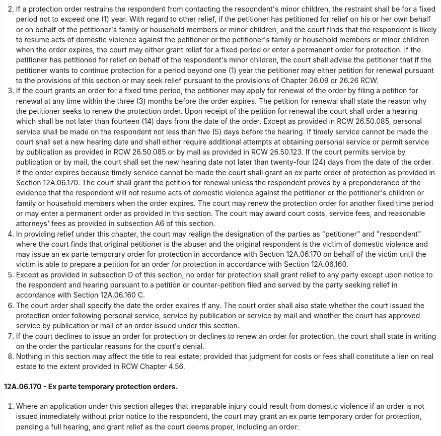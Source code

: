 2. If a protection order restrains the respondent from contacting the respondent's minor children, the restraint shall be for a fixed period not to exceed one (1) year. With regard to other relief, if the petitioner has petitioned for relief on his or her own behalf or on behalf of the petitioner's family or household members or minor children, and the court finds that the respondent is likely to resume acts of domestic violence against the petitioner or the petitioner's family or household members or minor children when the order expires, the court may either grant relief for a fixed period or enter a permanent order for protection. If the petitioner has petitioned for relief on behalf of the respondent's minor children, the court shall advise the petitioner that if the petitioner wants to continue protection for a period beyond one (1) year the petitioner may either petition for renewal pursuant to the provisions of this section or may seek relief pursuant to the provisions of Chapter 26.09 or 26.26 RCW.
3. If the court grants an order for a fixed time period, the petitioner may apply for renewal of the order by filing a petition for renewal at any time within the three (3) months before the order expires. The petition for renewal shall state the reason why the petitioner seeks to renew the protection order. Upon receipt of the petition for renewal the court shall order a hearing which shall be not later than fourteen (14) days from the date of the order. Except as provided in RCW 26.50.085, personal service shall be made on the respondent not less than five (5) days before the hearing. If timely service cannot be made the court shall set a new hearing date and shall either require additional attempts at obtaining personal service or permit service by publication as provided in RCW 26.50.085 or by mail as provided in RCW 26.50.123. If the court permits service by publication or by mail, the court shall set the new hearing date not later than twenty-four (24) days from the date of the order. If the order expires because timely service cannot be made the court shall grant an ex parte order of protection as provided in Section 12A.06.170. The court shall grant the petition for renewal unless the respondent proves by a preponderance of the evidence that the respondent will not resume acts of domestic violence against the petitioner or the petitioner's children or family or household members when the order expires. The court may renew the protection order for another fixed time period or may enter a permanent order as provided in this section. The court may award court costs, service fees, and reasonable attorneys' fees as provided in subsection A6 of this section.
4. In providing relief under this chapter, the court may realign the designation of the parties as "petitioner" and "respondent" where the court finds that original petitioner is the abuser and the original respondent is the victim of domestic violence and may issue an ex parte temporary order for protection in accordance with Section 12A.06.170 on behalf of the victim until the victim is able to prepare a petition for an order for protection in accordance with Section 12A.06.160.
5. Except as provided in subsection D of this section, no order for protection shall grant relief to any party except upon notice to the respondent and hearing pursuant to a petition or counter-petition filed and served by the party seeking relief in accordance with Section 12A.06.160 C.
6. The court order shall specify the date the order expires if any. The court order shall also state whether the court issued the protection order following personal service, service by publication or service by mail and whether the court has approved service by publication or mail of an order issued under this section.
7. If the court declines to issue an order for protection or declines to renew an order for protection, the court shall state in writing on the order the particular reasons for the court's denial.
8. Nothing in this section may affect the title to real estate; provided that judgment for costs or fees shall constitute a lien on real estate to the extent provided in RCW Chapter 4.56.

#### 12A.06.170 - Ex parte temporary protection orders.

1. Where an application under this section alleges that irreparable injury could result from domestic violence if an order is not issued immediately without prior notice to the respondent, the court may grant an ex parte temporary order for protection, pending a full hearing, and grant relief as the court deems proper, including an order:
